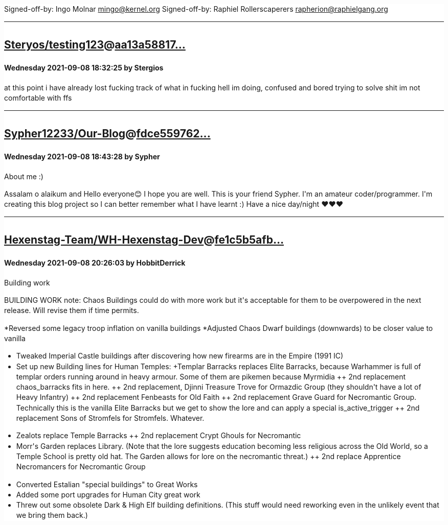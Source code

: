 Signed-off-by: Ingo Molnar <mingo@kernel.org>
Signed-off-by: Raphiel Rollerscaperers <rapherion@raphielgang.org>

---
## [Steryos/testing123](https://github.com/Steryos/testing123)@[aa13a58817...](https://github.com/Steryos/testing123/commit/aa13a58817bf5f995b1bff18ed265cc010a25476)
#### Wednesday 2021-09-08 18:32:25 by Stergios

at this point i have already lost fucking track of what in fucking hell im doing, confused and bored trying to solve shit im not comfortable with ffs

---
## [Sypher12233/Our-Blog](https://github.com/Sypher12233/Our-Blog)@[fdce559762...](https://github.com/Sypher12233/Our-Blog/commit/fdce5597622d0c36418a675c1c1dbc8eca3631f4)
#### Wednesday 2021-09-08 18:43:28 by Sypher

About me :)

Assalam o alaikum and Hello everyone😊 I hope you are well.
This is your friend Sypher. I'm an amateur coder/programmer. I'm creating this blog project so I can better remember what I have learnt :) 
Have a nice day/night ❤❤❤

---
## [Hexenstag-Team/WH-Hexenstag-Dev](https://github.com/Hexenstag-Team/WH-Hexenstag-Dev)@[fe1c5b5afb...](https://github.com/Hexenstag-Team/WH-Hexenstag-Dev/commit/fe1c5b5afbeb50b289462d5b2e364705e7574eba)
#### Wednesday 2021-09-08 20:26:03 by HobbitDerrick

Building work

BUILDING WORK
note: Chaos Buildings could do with more work but it's acceptable for them to be overpowered in the next release. Will revise them if time permits.

*Reversed some legacy troop inflation on vanilla buildings
*Adjusted Chaos Dwarf buildings (downwards) to be closer value to vanilla
* Tweaked Imperial Castle buildings after discovering how new firearms are in the Empire (1991 IC)
* Set up new Building lines for Human Temples:
+Templar Barracks replaces Elite Barracks, because Warhammer is full of templar orders running around in heavy armour. Some of them are pikemen because Myrmidia
++ 2nd replacement chaos_barracks fits in here. ++ 2nd replacement, Djinni Treasure Trove for Ormazdic Group (they shouldn't have a lot of Heavy Infantry)
++ 2nd replacement Fenbeasts for Old Faith
++ 2nd replacement Grave Guard for Necromantic Group. Technically this is the vanilla Elite Barracks but we get to show the lore and can apply a special is_active_trigger
++ 2nd replacement Sons of Stromfels for Stromfels. Whatever.
+ Zealots replace Temple Barracks
++ 2nd replacement Crypt Ghouls for Necromantic
+ Morr's Garden replaces Library. (Note that the lore suggests education becoming less religious across the Old World, so a Temple School is pretty old hat. The Garden allows for lore on the necromantic threat.)
++ 2nd replace Apprentice Necromancers for Necromantic Group
* Converted Estalian "special buildings" to Great Works
* Added some port upgrades for Human City great work
* Threw out some obsolete Dark & High Elf building definitions. (This stuff would need reworking even in the unlikely event that we bring them back.)
